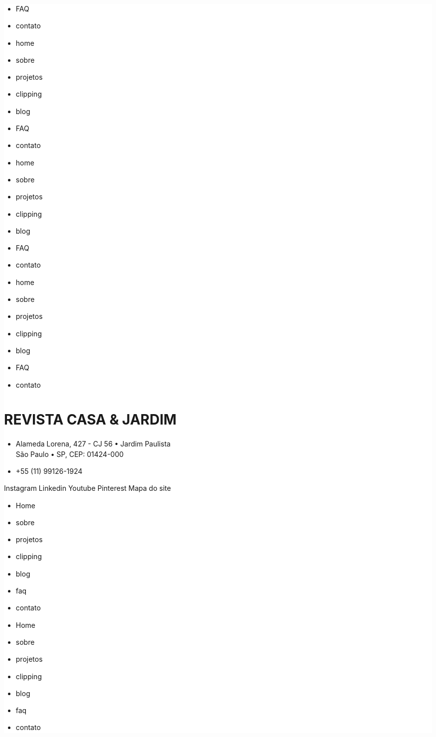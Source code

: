  * FAQ
  * contato


  * home
  * sobre
  * projetos
  * clipping
  * blog
  * FAQ
  * contato


  * home
  * sobre
  * projetos
  * clipping
  * blog
  * FAQ
  * contato


  * home
  * sobre
  * projetos
  * clipping
  * blog
  * FAQ
  * contato


# REVISTA CASA & JARDIM
  * Alameda Lorena, 427 - CJ 56 • Jardim Paulista   
São Paulo • SP, CEP: 01424-000


  * +55 (11) 99126-1924


Instagram Linkedin Youtube Pinterest
Mapa do site
  * Home
  * sobre
  * projetos
  * clipping
  * blog
  * faq
  * contato


  * Home
  * sobre
  * projetos
  * clipping
  * blog
  * faq
  * contato
